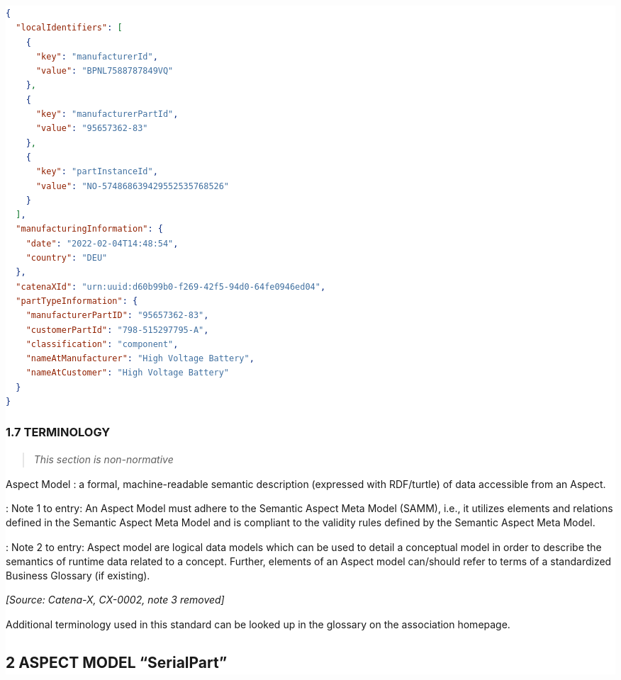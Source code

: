 ```json
{
  "localIdentifiers": [
    {
      "key": "manufacturerId",
      "value": "BPNL7588787849VQ"
    },
    {
      "key": "manufacturerPartId",
      "value": "95657362-83"
    },
    {
      "key": "partInstanceId",
      "value": "NO-574868639429552535768526"
    }
  ],
  "manufacturingInformation": {
    "date": "2022-02-04T14:48:54",
    "country": "DEU"
  },
  "catenaXId": "urn:uuid:d60b99b0-f269-42f5-94d0-64fe0946ed04",
  "partTypeInformation": {
    "manufacturerPartID": "95657362-83",
    "customerPartId": "798-515297795-A",
    "classification": "component",
    "nameAtManufacturer": "High Voltage Battery",
    "nameAtCustomer": "High Voltage Battery"
  }
}
```

### 1.7 TERMINOLOGY

> *This section is non-normative*

Aspect Model
: a formal, machine-readable semantic description (expressed with RDF/turtle) of data accessible from an Aspect.

: Note 1 to entry: An Aspect Model must adhere to the Semantic Aspect Meta Model (SAMM), i.e., it utilizes elements and relations defined in the Semantic Aspect Meta Model and is compliant to the validity rules defined by the Semantic Aspect Meta Model.  
  
: Note 2 to entry: Aspect model are logical data models which can be used to detail a conceptual model in order to describe the semantics of runtime data related to a concept. Further, elements of an Aspect model can/should refer to terms of a standardized Business Glossary (if existing).
  
*[Source: Catena-X, CX-0002, note 3 removed]*

Additional terminology used in this standard can be looked up in the glossary on the association homepage.

## 2 ASPECT MODEL “SerialPart”
